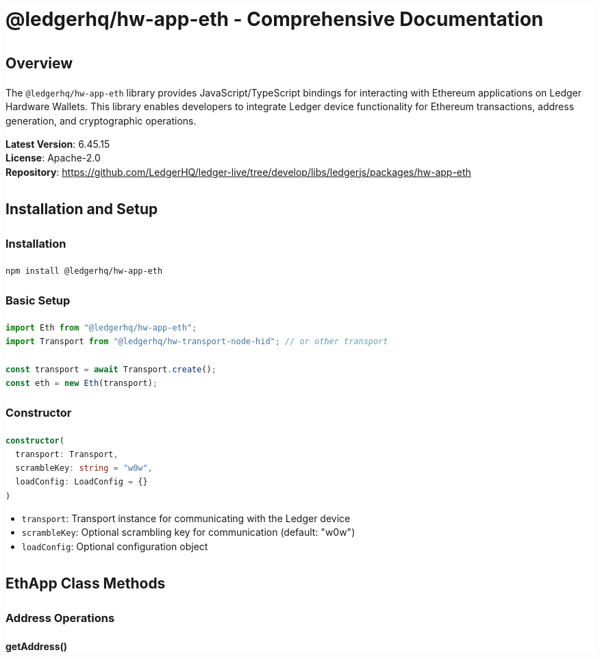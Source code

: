 # @ledgerhq/hw-app-eth - Comprehensive Documentation

## Overview

The `@ledgerhq/hw-app-eth` library provides JavaScript/TypeScript bindings for interacting with Ethereum applications on Ledger Hardware Wallets. This library enables developers to integrate Ledger device functionality for Ethereum transactions, address generation, and cryptographic operations.

**Latest Version**: 6.45.15  
**License**: Apache-2.0  
**Repository**: https://github.com/LedgerHQ/ledger-live/tree/develop/libs/ledgerjs/packages/hw-app-eth

## Installation and Setup

### Installation

```bash
npm install @ledgerhq/hw-app-eth
```

### Basic Setup

```javascript
import Eth from "@ledgerhq/hw-app-eth";
import Transport from "@ledgerhq/hw-transport-node-hid"; // or other transport

const transport = await Transport.create();
const eth = new Eth(transport);
```

### Constructor

```typescript
constructor(
  transport: Transport, 
  scrambleKey: string = "w0w", 
  loadConfig: LoadConfig = {}
)
```

- `transport`: Transport instance for communicating with the Ledger device
- `scrambleKey`: Optional scrambling key for communication (default: "w0w")
- `loadConfig`: Optional configuration object

## EthApp Class Methods

### Address Operations

#### getAddress()
